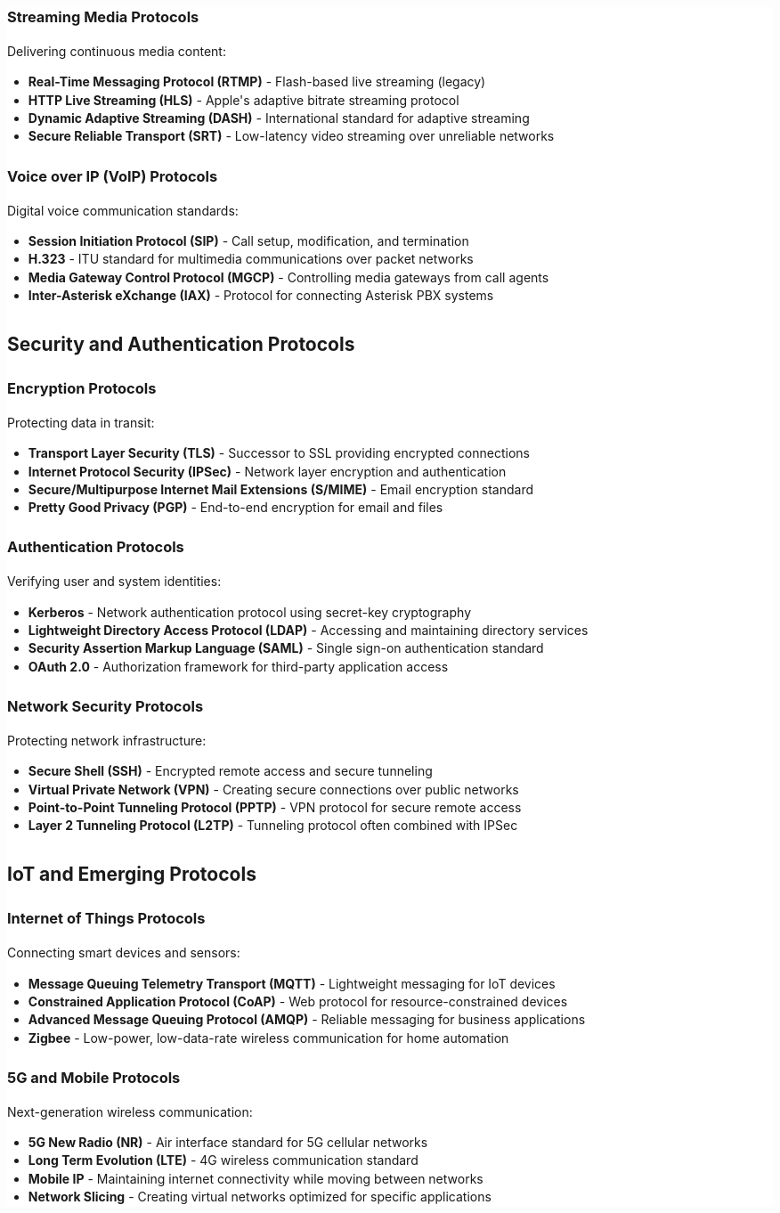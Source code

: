 ### Streaming Media Protocols
Delivering continuous media content:
- **Real-Time Messaging Protocol (RTMP)** - Flash-based live streaming (legacy)
- **HTTP Live Streaming (HLS)** - Apple's adaptive bitrate streaming protocol
- **Dynamic Adaptive Streaming (DASH)** - International standard for adaptive streaming
- **Secure Reliable Transport (SRT)** - Low-latency video streaming over unreliable networks

### Voice over IP (VoIP) Protocols
Digital voice communication standards:
- **Session Initiation Protocol (SIP)** - Call setup, modification, and termination
- **H.323** - ITU standard for multimedia communications over packet networks
- **Media Gateway Control Protocol (MGCP)** - Controlling media gateways from call agents
- **Inter-Asterisk eXchange (IAX)** - Protocol for connecting Asterisk PBX systems

## Security and Authentication Protocols

### Encryption Protocols
Protecting data in transit:
- **Transport Layer Security (TLS)** - Successor to SSL providing encrypted connections
- **Internet Protocol Security (IPSec)** - Network layer encryption and authentication
- **Secure/Multipurpose Internet Mail Extensions (S/MIME)** - Email encryption standard
- **Pretty Good Privacy (PGP)** - End-to-end encryption for email and files

### Authentication Protocols
Verifying user and system identities:
- **Kerberos** - Network authentication protocol using secret-key cryptography
- **Lightweight Directory Access Protocol (LDAP)** - Accessing and maintaining directory services
- **Security Assertion Markup Language (SAML)** - Single sign-on authentication standard
- **OAuth 2.0** - Authorization framework for third-party application access

### Network Security Protocols
Protecting network infrastructure:
- **Secure Shell (SSH)** - Encrypted remote access and secure tunneling
- **Virtual Private Network (VPN)** - Creating secure connections over public networks
- **Point-to-Point Tunneling Protocol (PPTP)** - VPN protocol for secure remote access
- **Layer 2 Tunneling Protocol (L2TP)** - Tunneling protocol often combined with IPSec

## IoT and Emerging Protocols

### Internet of Things Protocols
Connecting smart devices and sensors:
- **Message Queuing Telemetry Transport (MQTT)** - Lightweight messaging for IoT devices
- **Constrained Application Protocol (CoAP)** - Web protocol for resource-constrained devices
- **Advanced Message Queuing Protocol (AMQP)** - Reliable messaging for business applications
- **Zigbee** - Low-power, low-data-rate wireless communication for home automation

### 5G and Mobile Protocols
Next-generation wireless communication:
- **5G New Radio (NR)** - Air interface standard for 5G cellular networks
- **Long Term Evolution (LTE)** - 4G wireless communication standard
- **Mobile IP** - Maintaining internet connectivity while moving between networks
- **Network Slicing** - Creating virtual networks optimized for specific applications
